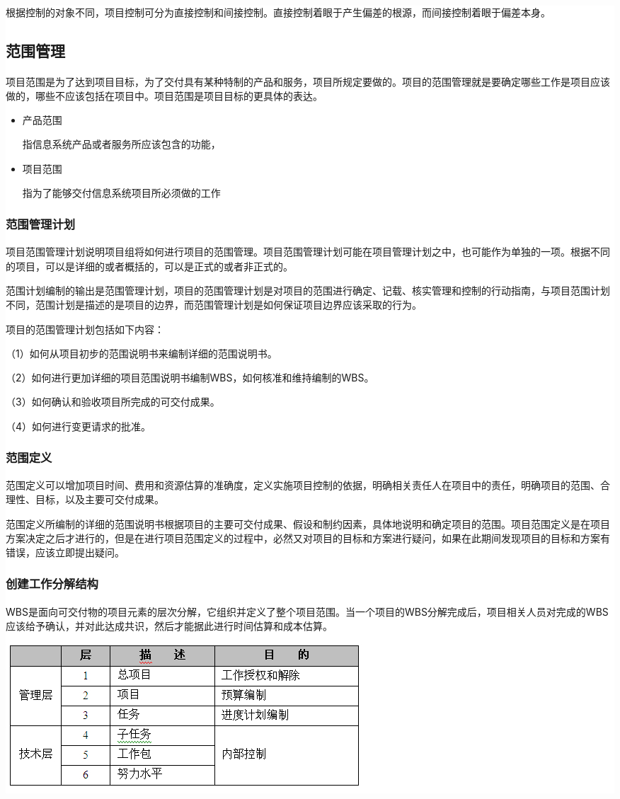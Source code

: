 根据控制的对象不同，项目控制可分为直接控制和间接控制。直接控制着眼于产生偏差的根源，而间接控制着眼于偏差本身。



## 范围管理

项目范围是为了达到项目目标，为了交付具有某种特制的产品和服务，项目所规定要做的。项目的范围管理就是要确定哪些工作是项目应该做的，哪些不应该包括在项目中。项目范围是项目目标的更具体的表达。

- 产品范围

  指信息系统产品或者服务所应该包含的功能，

- 项目范围

  指为了能够交付信息系统项目所必须做的工作

### 范围管理计划

项目范围管理计划说明项目组将如何进行项目的范围管理。项目范围管理计划可能在项目管理计划之中，也可能作为单独的一项。根据不同的项目，可以是详细的或者概括的，可以是正式的或者非正式的。

范围计划编制的输出是范围管理计划，项目的范围管理计划是对项目的范围进行确定、记载、核实管理和控制的行动指南，与项目范围计划不同，范围计划是描述的是项目的边界，而范围管理计划是如何保证项目边界应该采取的行为。

项目的范围管理计划包括如下内容：

（1）如何从项目初步的范围说明书来编制详细的范围说明书。

（2）如何进行更加详细的项目范围说明书编制WBS，如何核准和维持编制的WBS。

（3）如何确认和验收项目所完成的可交付成果。

（4）如何进行变更请求的批准。



### 范围定义

范围定义可以增加项目时间、费用和资源估算的准确度，定义实施项目控制的依据，明确相关责任人在项目中的责任，明确项目的范围、合理性、目标，以及主要可交付成果。

范围定义所编制的详细的范围说明书根据项目的主要可交付成果、假设和制约因素，具体地说明和确定项目的范围。项目范围定义是在项目方案决定之后才进行的，但是在进行项目范围定义的过程中，必然又对项目的目标和方案进行疑问，如果在此期间发现项目的目标和方案有错误，应该立即提出疑问。



### 创建工作分解结构

WBS是面向可交付物的项目元素的层次分解，它组织并定义了整个项目范围。当一个项目的WBS分解完成后，项目相关人员对完成的WBS应该给予确认，并对此达成共识，然后才能据此进行时间估算和成本估算。

![image-20240319163543021](assets/image-20240319163543021.png)
